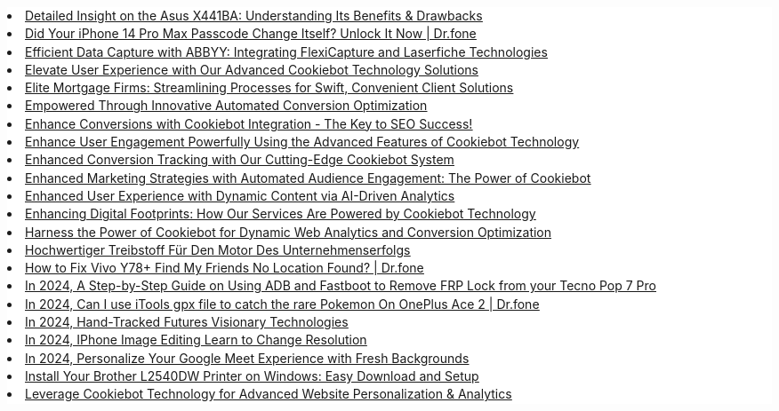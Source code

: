 <li><a href="https://buynow-help.techidaily.com/detailed-insight-on-the-asus-x441ba-understanding-its-benefits-and-drawbacks/"><u>Detailed Insight on the Asus X441BA: Understanding Its Benefits & Drawbacks</u></a></li>
<li><a href="https://iphone-unlock.techidaily.com/did-your-iphone-14-pro-max-passcode-change-itself-unlock-it-now-drfone-by-drfone-ios/"><u>Did Your iPhone 14 Pro Max Passcode Change Itself? Unlock It Now | Dr.fone</u></a></li>
<li><a href="https://solve-marvelous.techidaily.com/efficient-data-capture-with-abbyy-integrating-flexicapture-and-laserfiche-technologies/"><u>Efficient Data Capture with ABBYY: Integrating FlexiCapture and Laserfiche Technologies</u></a></li>
<li><a href="https://solve-marvelous.techidaily.com/elevate-user-experience-with-our-advanced-cookiebot-technology-solutions/"><u>Elevate User Experience with Our Advanced Cookiebot Technology Solutions</u></a></li>
<li><a href="https://solve-marvelous.techidaily.com/elite-mortgage-firms-streamlining-processes-for-swift-convenient-client-solutions/"><u>Elite Mortgage Firms: Streamlining Processes for Swift, Convenient Client Solutions</u></a></li>
<li><a href="https://solve-marvelous.techidaily.com/empowered-through-innovative-automated-conversion-optimization/"><u>Empowered Through Innovative Automated Conversion Optimization</u></a></li>
<li><a href="https://solve-marvelous.techidaily.com/enhance-conversions-with-cookiebot-integration-the-key-to-seo-success/"><u>Enhance Conversions with Cookiebot Integration - The Key to SEO Success!</u></a></li>
<li><a href="https://solve-marvelous.techidaily.com/enhance-user-engagement-powerfully-using-the-advanced-features-of-cookiebot-technology/"><u>Enhance User Engagement Powerfully Using the Advanced Features of Cookiebot Technology</u></a></li>
<li><a href="https://solve-marvelous.techidaily.com/enhanced-conversion-tracking-with-our-cutting-edge-cookiebot-system/"><u>Enhanced Conversion Tracking with Our Cutting-Edge Cookiebot System</u></a></li>
<li><a href="https://solve-marvelous.techidaily.com/enhanced-marketing-strategies-with-automated-audience-engagement-the-power-of-cookiebot/"><u>Enhanced Marketing Strategies with Automated Audience Engagement: The Power of Cookiebot</u></a></li>
<li><a href="https://solve-marvelous.techidaily.com/enhanced-user-experience-with-dynamic-content-via-ai-driven-analytics/"><u>Enhanced User Experience with Dynamic Content via AI-Driven Analytics</u></a></li>
<li><a href="https://solve-marvelous.techidaily.com/enhancing-digital-footprints-how-our-services-are-powered-by-cookiebot-technology/"><u>Enhancing Digital Footprints: How Our Services Are Powered by Cookiebot Technology</u></a></li>
<li><a href="https://solve-marvelous.techidaily.com/harness-the-power-of-cookiebot-for-dynamic-web-analytics-and-conversion-optimization/"><u>Harness the Power of Cookiebot for Dynamic Web Analytics and Conversion Optimization</u></a></li>
<li><a href="https://solve-marvelous.techidaily.com/hochwertiger-treibstoff-fur-den-motor-des-unternehmenserfolgs/"><u>Hochwertiger Treibstoff Für Den Motor Des Unternehmenserfolgs</u></a></li>
<li><a href="https://fake-location.techidaily.com/how-to-fix-vivo-y78plus-find-my-friends-no-location-found-drfone-by-drfone-virtual-android/"><u>How to Fix Vivo Y78+ Find My Friends No Location Found? | Dr.fone</u></a></li>
<li><a href="https://bypass-frp.techidaily.com/in-2024-a-step-by-step-guide-on-using-adb-and-fastboot-to-remove-frp-lock-from-your-tecno-pop-7-pro-by-drfone-android/"><u>In 2024, A Step-by-Step Guide on Using ADB and Fastboot to Remove FRP Lock from your Tecno Pop 7 Pro</u></a></li>
<li><a href="https://android-pokemon-go.techidaily.com/in-2024-can-i-use-itools-gpx-file-to-catch-the-rare-pokemon-on-oneplus-ace-2-drfone-by-drfone-virtual-android/"><u>In 2024, Can I use iTools gpx file to catch the rare Pokemon On OnePlus Ace 2 | Dr.fone</u></a></li>
<li><a href="https://some-techniques.techidaily.com/in-2024-hand-tracked-futures-visionary-technologies/"><u>In 2024, Hand-Tracked Futures  Visionary Technologies</u></a></li>
<li><a href="https://extra-approaches.techidaily.com/in-2024-iphone-image-editing-learn-to-change-resolution/"><u>In 2024, IPhone Image Editing  Learn to Change Resolution</u></a></li>
<li><a href="https://screen-mirroring-recording.techidaily.com/in-2024-personalize-your-google-meet-experience-with-fresh-backgrounds/"><u>In 2024, Personalize Your Google Meet Experience with Fresh Backgrounds</u></a></li>
<li><a href="https://hardware-updates.techidaily.com/install-your-brother-l2540dw-printer-on-windows-easy-download-and-setup/"><u>Install Your Brother L2540DW Printer on Windows: Easy Download and Setup</u></a></li>
<li><a href="https://solve-marvelous.techidaily.com/leverage-cookiebot-technology-for-advanced-website-personalization-and-analytics/"><u>Leverage Cookiebot Technology for Advanced Website Personalization & Analytics</u></a></li>